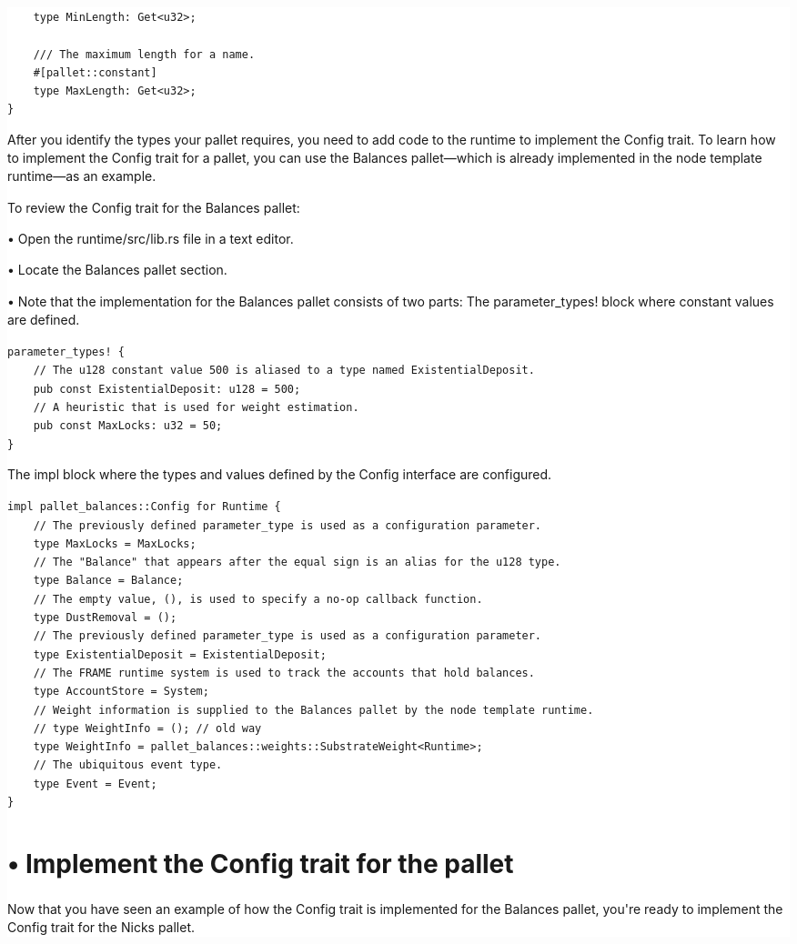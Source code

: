 ```
	type MinLength: Get<u32>;

	/// The maximum length for a name.
	#[pallet::constant]
	type MaxLength: Get<u32>;
}
```

After you identify the types your pallet requires, you need to add code to the runtime to implement the Config trait. To learn how to implement the Config trait for a pallet, you can use the Balances pallet—which is already implemented in the node template runtime—as an example.

To review the Config trait for the Balances pallet:

• Open the runtime/src/lib.rs file in a text editor.

• Locate the Balances pallet section.

• Note that the implementation for the Balances pallet consists of two parts:
The parameter_types! block where constant values are defined.
```
parameter_types! {
	// The u128 constant value 500 is aliased to a type named ExistentialDeposit.
	pub const ExistentialDeposit: u128 = 500;
	// A heuristic that is used for weight estimation.
	pub const MaxLocks: u32 = 50;
}
```

The impl block where the types and values defined by the Config interface are configured.
```
impl pallet_balances::Config for Runtime {
	// The previously defined parameter_type is used as a configuration parameter.
	type MaxLocks = MaxLocks;
	// The "Balance" that appears after the equal sign is an alias for the u128 type.
	type Balance = Balance;
	// The empty value, (), is used to specify a no-op callback function.
	type DustRemoval = ();
	// The previously defined parameter_type is used as a configuration parameter.
	type ExistentialDeposit = ExistentialDeposit;
	// The FRAME runtime system is used to track the accounts that hold balances.
	type AccountStore = System;
	// Weight information is supplied to the Balances pallet by the node template runtime.
	// type WeightInfo = (); // old way
	type WeightInfo = pallet_balances::weights::SubstrateWeight<Runtime>;
	// The ubiquitous event type.
	type Event = Event;
}
```

# <span id='index5'>• Implement the Config trait for the pallet</span>  
Now that you have seen an example of how the Config trait is implemented for the Balances pallet, you're ready to implement the Config trait for the Nicks pallet.
